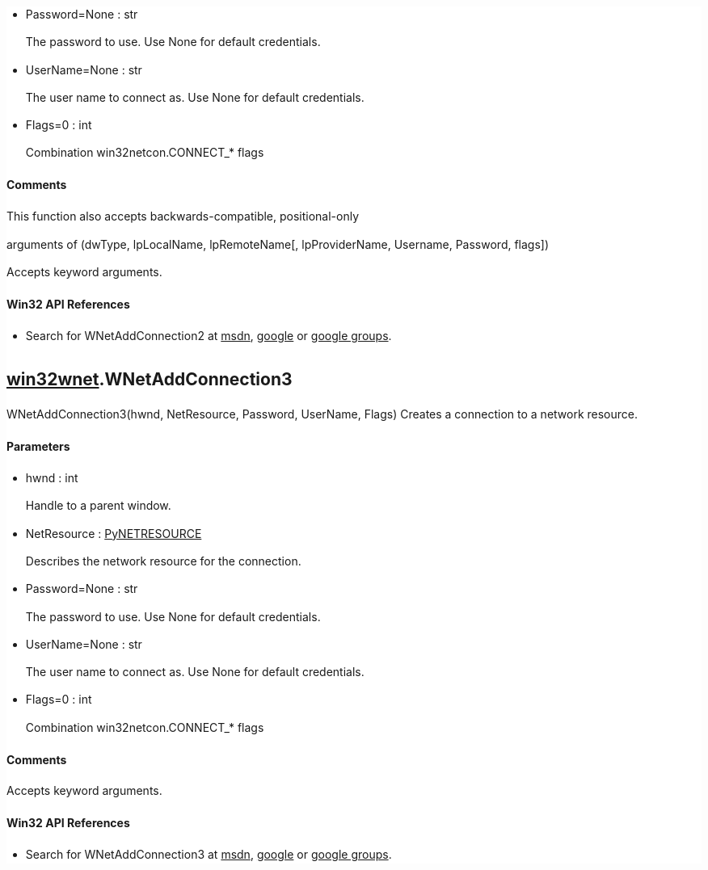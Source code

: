   - Password=None : str

    The password to use\.  Use None for default credentials\.

  - UserName=None : str

    The user name to connect as\.  Use None for default credentials\.

  - Flags=0 : int

    Combination win32netcon\.CONNECT\_\* flags

#### Comments

This function also accepts backwards-compatible, positional-only 

arguments of \(dwType, lpLocalName, lpRemoteName\[, lpProviderName, Username, Password, flags\]\)

Accepts keyword arguments\.

#### Win32 API References

  - Search for WNetAddConnection2 at [msdn](http://search.msdn.microsoft.com/search/results.aspx?view=msdn&query=WNetAddConnection2.md), [google](http://www.google.com/search?q=WNetAddConnection2.md) or [google groups](http://groups.google.com/groups?q=WNetAddConnection2.md)\.


## [win32wnet](win32wnet.md#win32wnet)\.WNetAddConnection3

WNetAddConnection3\(hwnd, NetResource, Password, UserName, Flags\)
Creates a connection to a network resource\.

#### Parameters

  - hwnd : int

    Handle to a parent window\.

  - NetResource : [PyNETRESOURCE](PyNETRESOURCE.md)

    Describes the network resource for the connection\.

  - Password=None : str

    The password to use\.  Use None for default credentials\.

  - UserName=None : str

    The user name to connect as\.  Use None for default credentials\.

  - Flags=0 : int

    Combination win32netcon\.CONNECT\_\* flags

#### Comments

Accepts keyword arguments\.

#### Win32 API References

  - Search for WNetAddConnection3 at [msdn](http://search.msdn.microsoft.com/search/results.aspx?view=msdn&query=WNetAddConnection3.md), [google](http://www.google.com/search?q=WNetAddConnection3.md) or [google groups](http://groups.google.com/groups?q=WNetAddConnection3.md)\.
